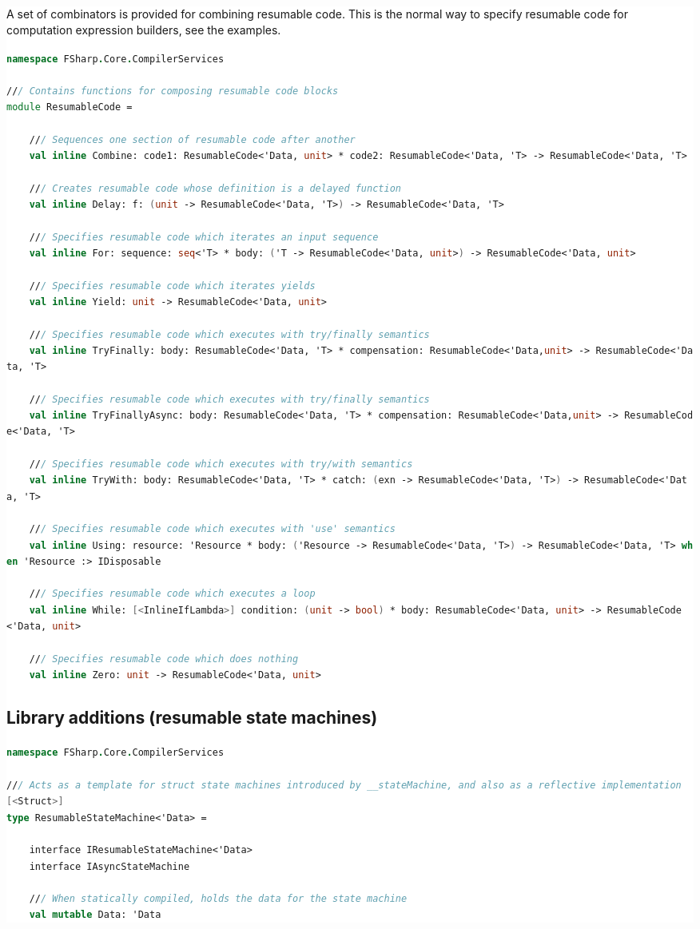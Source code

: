 A set of combinators is provided for combining resumable code. This is the normal way to specify resumable code for computation expression builders,
see the examples.

```fsharp
namespace FSharp.Core.CompilerServices

/// Contains functions for composing resumable code blocks
module ResumableCode =

    /// Sequences one section of resumable code after another
    val inline Combine: code1: ResumableCode<'Data, unit> * code2: ResumableCode<'Data, 'T> -> ResumableCode<'Data, 'T>

    /// Creates resumable code whose definition is a delayed function
    val inline Delay: f: (unit -> ResumableCode<'Data, 'T>) -> ResumableCode<'Data, 'T>

    /// Specifies resumable code which iterates an input sequence
    val inline For: sequence: seq<'T> * body: ('T -> ResumableCode<'Data, unit>) -> ResumableCode<'Data, unit>

    /// Specifies resumable code which iterates yields
    val inline Yield: unit -> ResumableCode<'Data, unit>

    /// Specifies resumable code which executes with try/finally semantics
    val inline TryFinally: body: ResumableCode<'Data, 'T> * compensation: ResumableCode<'Data,unit> -> ResumableCode<'Data, 'T>

    /// Specifies resumable code which executes with try/finally semantics
    val inline TryFinallyAsync: body: ResumableCode<'Data, 'T> * compensation: ResumableCode<'Data,unit> -> ResumableCode<'Data, 'T>

    /// Specifies resumable code which executes with try/with semantics
    val inline TryWith: body: ResumableCode<'Data, 'T> * catch: (exn -> ResumableCode<'Data, 'T>) -> ResumableCode<'Data, 'T>

    /// Specifies resumable code which executes with 'use' semantics
    val inline Using: resource: 'Resource * body: ('Resource -> ResumableCode<'Data, 'T>) -> ResumableCode<'Data, 'T> when 'Resource :> IDisposable

    /// Specifies resumable code which executes a loop
    val inline While: [<InlineIfLambda>] condition: (unit -> bool) * body: ResumableCode<'Data, unit> -> ResumableCode<'Data, unit>

    /// Specifies resumable code which does nothing
    val inline Zero: unit -> ResumableCode<'Data, unit>

```

## Library additions (resumable state machines)

```fsharp
namespace FSharp.Core.CompilerServices

/// Acts as a template for struct state machines introduced by __stateMachine, and also as a reflective implementation
[<Struct>]
type ResumableStateMachine<'Data> =

    interface IResumableStateMachine<'Data>
    interface IAsyncStateMachine

    /// When statically compiled, holds the data for the state machine
    val mutable Data: 'Data
```